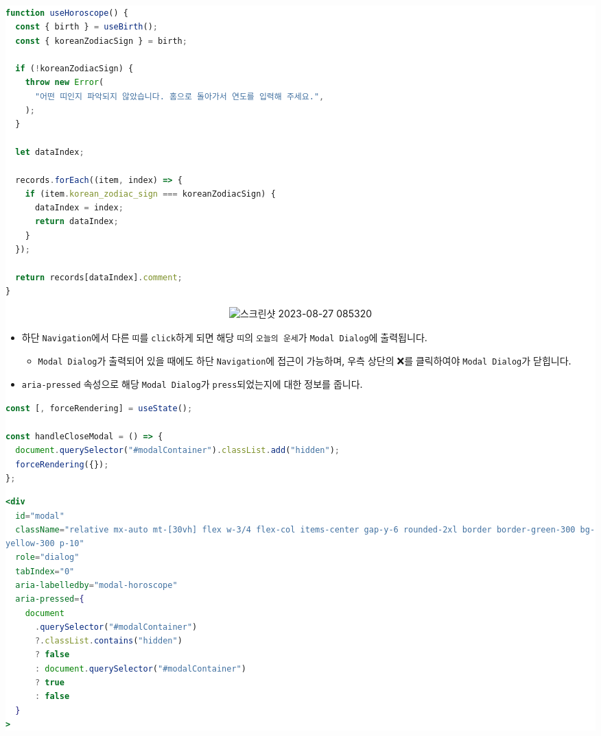 ```jsx
function useHoroscope() {
  const { birth } = useBirth();
  const { koreanZodiacSign } = birth;

  if (!koreanZodiacSign) {
    throw new Error(
      "어떤 띠인지 파악되지 않았습니다. 홈으로 돌아가서 연도를 입력해 주세요.",
    );
  }

  let dataIndex;

  records.forEach((item, index) => {
    if (item.korean_zodiac_sign === koreanZodiacSign) {
      dataIndex = index;
      return dataIndex;
    }
  });

  return records[dataIndex].comment;
}
```

<div align="center">

<img width="1152" alt="스크린샷 2023-08-27 085320" src="https://github.com/seumomo/Project-F4/assets/127176650/8968e2e3-0a80-47f4-94ad-4b5996cfc629">

</div>

- 하단 `Navigation`에서 다른 `띠`를 `click`하게 되면 해당 `띠`의 `오늘의 운세`가 `Modal Dialog`에 출력됩니다.

  - `Modal Dialog`가 출력되어 있을 때에도 하단 `Navigation`에 접근이 가능하며, 우측 상단의 ❌를 클릭하여야 `Modal Dialog`가 닫힙니다.

- `aria-pressed` 속성으로 해당 `Modal Dialog`가 `press`되었는지에 대한 정보를 줍니다.

```jsx
const [, forceRendering] = useState();

const handleCloseModal = () => {
  document.querySelector("#modalContainer").classList.add("hidden");
  forceRendering({});
};
```

```jsx
<div
  id="modal"
  className="relative mx-auto mt-[30vh] flex w-3/4 flex-col items-center gap-y-6 rounded-2xl border border-green-300 bg-yellow-300 p-10"
  role="dialog"
  tabIndex="0"
  aria-labelledby="modal-horoscope"
  aria-pressed={
    document
      .querySelector("#modalContainer")
      ?.classList.contains("hidden")
      ? false
      : document.querySelector("#modalContainer")
      ? true
      : false
  }
>
```
